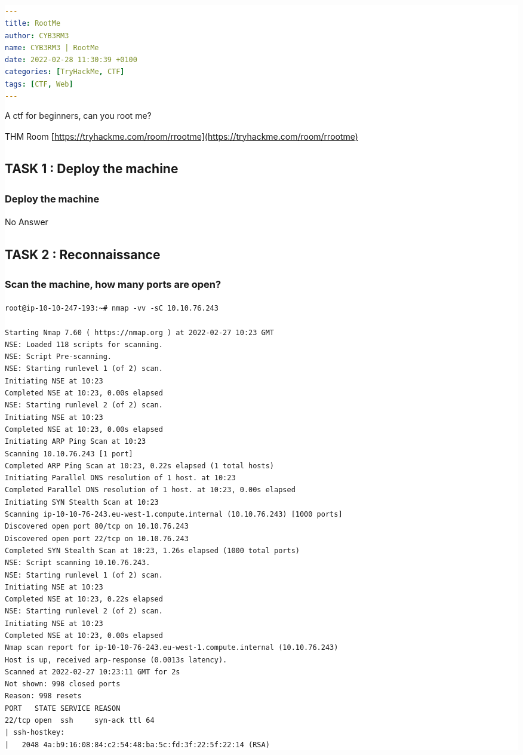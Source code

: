 ```yaml
---
title: RootMe   
author: CYB3RM3
name: CYB3RM3 | RootMe
date: 2022-02-28 11:30:39 +0100
categories: [TryHackMe, CTF]
tags: [CTF, Web]
---
```


A ctf for beginners, can you root me?

THM Room [https://tryhackme.com/room/rrootme](https://tryhackme.com/room/rrootme)


## TASK 1 : Deploy the machine 
### Deploy the machine 
No Answer

## TASK 2 : Reconnaissance 
### Scan the machine, how many ports are open? 

```console
root@ip-10-10-247-193:~# nmap -vv -sC 10.10.76.243

Starting Nmap 7.60 ( https://nmap.org ) at 2022-02-27 10:23 GMT
NSE: Loaded 118 scripts for scanning.
NSE: Script Pre-scanning.
NSE: Starting runlevel 1 (of 2) scan.
Initiating NSE at 10:23
Completed NSE at 10:23, 0.00s elapsed
NSE: Starting runlevel 2 (of 2) scan.
Initiating NSE at 10:23
Completed NSE at 10:23, 0.00s elapsed
Initiating ARP Ping Scan at 10:23
Scanning 10.10.76.243 [1 port]
Completed ARP Ping Scan at 10:23, 0.22s elapsed (1 total hosts)
Initiating Parallel DNS resolution of 1 host. at 10:23
Completed Parallel DNS resolution of 1 host. at 10:23, 0.00s elapsed
Initiating SYN Stealth Scan at 10:23
Scanning ip-10-10-76-243.eu-west-1.compute.internal (10.10.76.243) [1000 ports]
Discovered open port 80/tcp on 10.10.76.243
Discovered open port 22/tcp on 10.10.76.243
Completed SYN Stealth Scan at 10:23, 1.26s elapsed (1000 total ports)
NSE: Script scanning 10.10.76.243.
NSE: Starting runlevel 1 (of 2) scan.
Initiating NSE at 10:23
Completed NSE at 10:23, 0.22s elapsed
NSE: Starting runlevel 2 (of 2) scan.
Initiating NSE at 10:23
Completed NSE at 10:23, 0.00s elapsed
Nmap scan report for ip-10-10-76-243.eu-west-1.compute.internal (10.10.76.243)
Host is up, received arp-response (0.0013s latency).
Scanned at 2022-02-27 10:23:11 GMT for 2s
Not shown: 998 closed ports
Reason: 998 resets
PORT   STATE SERVICE REASON
22/tcp open  ssh     syn-ack ttl 64
| ssh-hostkey: 
|   2048 4a:b9:16:08:84:c2:54:48:ba:5c:fd:3f:22:5f:22:14 (RSA)
```
